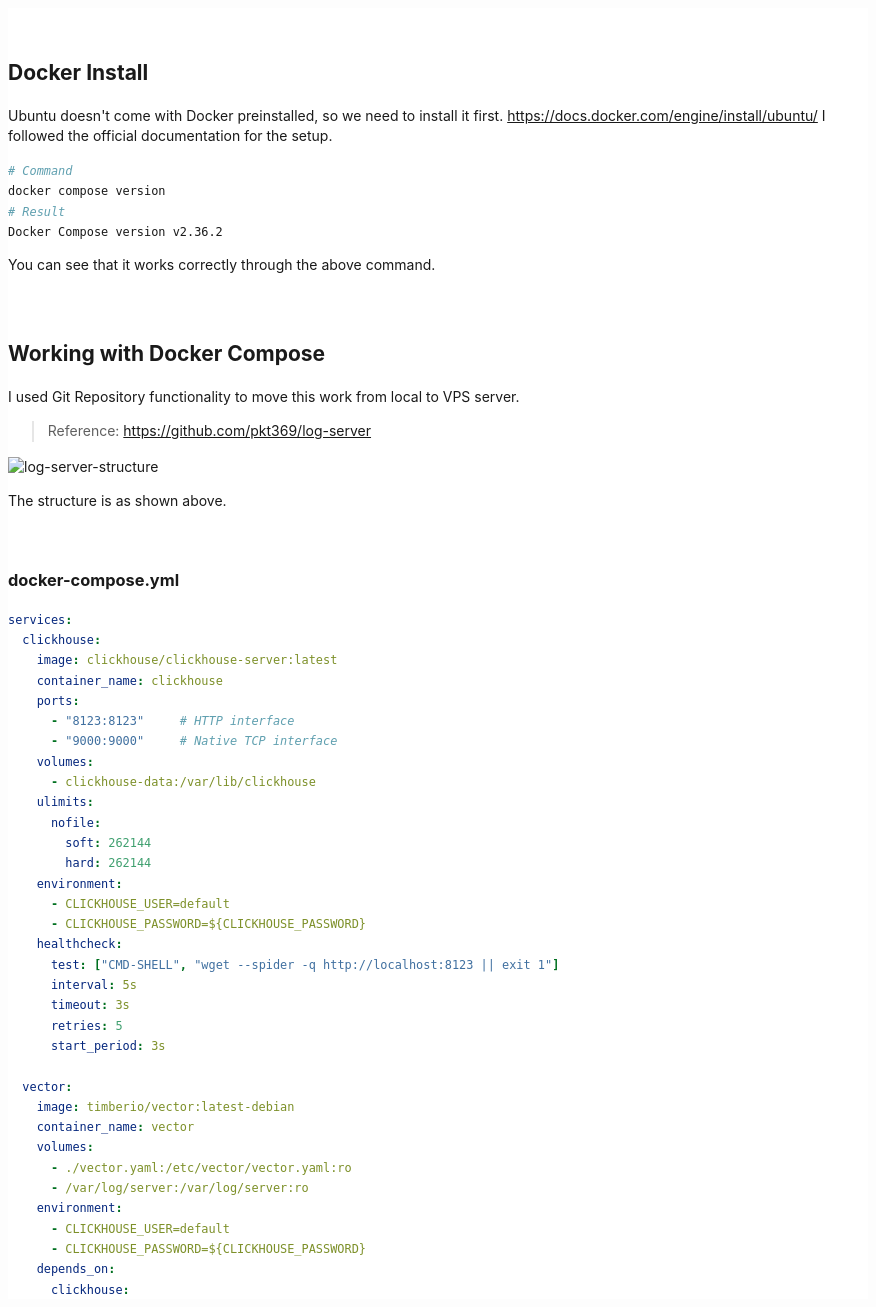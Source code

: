 <br>

## Docker Install
Ubuntu doesn't come with Docker preinstalled, so we need to install it first.
https://docs.docker.com/engine/install/ubuntu/
I followed the official documentation for the setup.

```bash
# Command
docker compose version
# Result
Docker Compose version v2.36.2
```
You can see that it works correctly through the above command.

<br>

## Working with Docker Compose
I used Git Repository functionality to move this work from local to VPS server.
> Reference: https://github.com/pkt369/log-server

<img src="/setting-up-log-server/log-server-structure.png" alt="log-server-structure" align="center" />

The structure is as shown above.

<br>


### docker-compose.yml

```yml
services:
  clickhouse:
    image: clickhouse/clickhouse-server:latest
    container_name: clickhouse
    ports:
      - "8123:8123"     # HTTP interface
      - "9000:9000"     # Native TCP interface
    volumes:
      - clickhouse-data:/var/lib/clickhouse
    ulimits:
      nofile:
        soft: 262144
        hard: 262144
    environment:
      - CLICKHOUSE_USER=default
      - CLICKHOUSE_PASSWORD=${CLICKHOUSE_PASSWORD}
    healthcheck:
      test: ["CMD-SHELL", "wget --spider -q http://localhost:8123 || exit 1"]
      interval: 5s
      timeout: 3s
      retries: 5
      start_period: 3s

  vector:
    image: timberio/vector:latest-debian
    container_name: vector
    volumes:
      - ./vector.yaml:/etc/vector/vector.yaml:ro
      - /var/log/server:/var/log/server:ro
    environment:
      - CLICKHOUSE_USER=default
      - CLICKHOUSE_PASSWORD=${CLICKHOUSE_PASSWORD}
    depends_on:
      clickhouse:
```